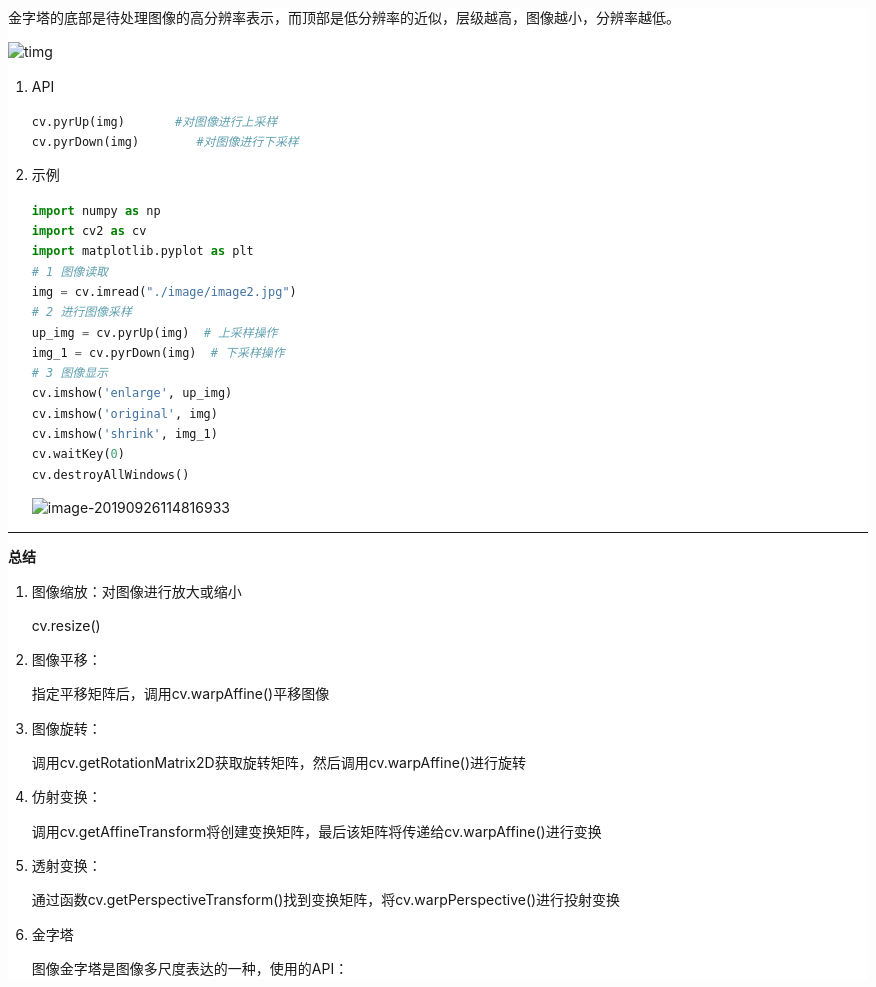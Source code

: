 金字塔的底部是待处理图像的高分辨率表示，而顶部是低分辨率的近似，层级越高，图像越小，分辨率越低。

![timg](file:///D:/%E6%A1%8C%E9%9D%A2/%E7%99%BE%E5%BA%A6/01.%E5%9B%BE%E5%83%8F%E5%A4%84%E7%90%86%E8%B5%84%E6%96%99/01.%E8%AE%B2%E4%B9%89/_book/OpenCV%E5%9B%BE%E5%83%8F%E5%A4%84%E7%90%86/assets/timg.jpeg)

1. API

   ```python
   cv.pyrUp(img)       #对图像进行上采样
   cv.pyrDown(img)        #对图像进行下采样
   ```

2. 示例

   ```python
   import numpy as np
   import cv2 as cv
   import matplotlib.pyplot as plt
   # 1 图像读取
   img = cv.imread("./image/image2.jpg")
   # 2 进行图像采样
   up_img = cv.pyrUp(img)  # 上采样操作
   img_1 = cv.pyrDown(img)  # 下采样操作
   # 3 图像显示
   cv.imshow('enlarge', up_img)
   cv.imshow('original', img)
   cv.imshow('shrink', img_1)
   cv.waitKey(0)
   cv.destroyAllWindows()
   ```

   ![image-20190926114816933](file:///D:/%E6%A1%8C%E9%9D%A2/%E7%99%BE%E5%BA%A6/01.%E5%9B%BE%E5%83%8F%E5%A4%84%E7%90%86%E8%B5%84%E6%96%99/01.%E8%AE%B2%E4%B9%89/_book/OpenCV%E5%9B%BE%E5%83%8F%E5%A4%84%E7%90%86/assets/image-20190926114816933.png)

------

**总结**

1. 图像缩放：对图像进行放大或缩小

   cv.resize()

2. 图像平移：

   指定平移矩阵后，调用cv.warpAffine()平移图像

3. 图像旋转：

   调用cv.getRotationMatrix2D获取旋转矩阵，然后调用cv.warpAffine()进行旋转

4. 仿射变换：

   调用cv.getAffineTransform将创建变换矩阵，最后该矩阵将传递给cv.warpAffine()进行变换

5. 透射变换：

   通过函数cv.getPerspectiveTransform()找到变换矩阵，将cv.warpPerspective()进行投射变换

6. 金字塔

   图像金字塔是图像多尺度表达的一种，使用的API：
